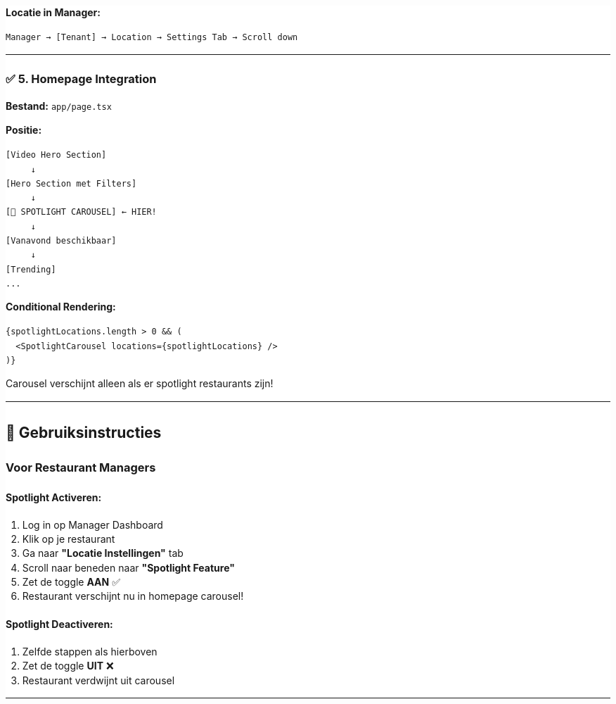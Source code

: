 **Locatie in Manager:**
```
Manager → [Tenant] → Location → Settings Tab → Scroll down
```

---

### ✅ 5. Homepage Integration
**Bestand:** `app/page.tsx`

**Positie:**
```
[Video Hero Section]
     ↓
[Hero Section met Filters]
     ↓
[🌟 SPOTLIGHT CAROUSEL] ← HIER!
     ↓
[Vanavond beschikbaar]
     ↓
[Trending]
...
```

**Conditional Rendering:**
```tsx
{spotlightLocations.length > 0 && (
  <SpotlightCarousel locations={spotlightLocations} />
)}
```

Carousel verschijnt alleen als er spotlight restaurants zijn!

---

## 📖 Gebruiksinstructies

### Voor Restaurant Managers

#### Spotlight Activeren:
1. Log in op Manager Dashboard
2. Klik op je restaurant
3. Ga naar **"Locatie Instellingen"** tab
4. Scroll naar beneden naar **"Spotlight Feature"**
5. Zet de toggle **AAN** ✅
6. Restaurant verschijnt nu in homepage carousel!

#### Spotlight Deactiveren:
1. Zelfde stappen als hierboven
2. Zet de toggle **UIT** ❌
3. Restaurant verdwijnt uit carousel

---

